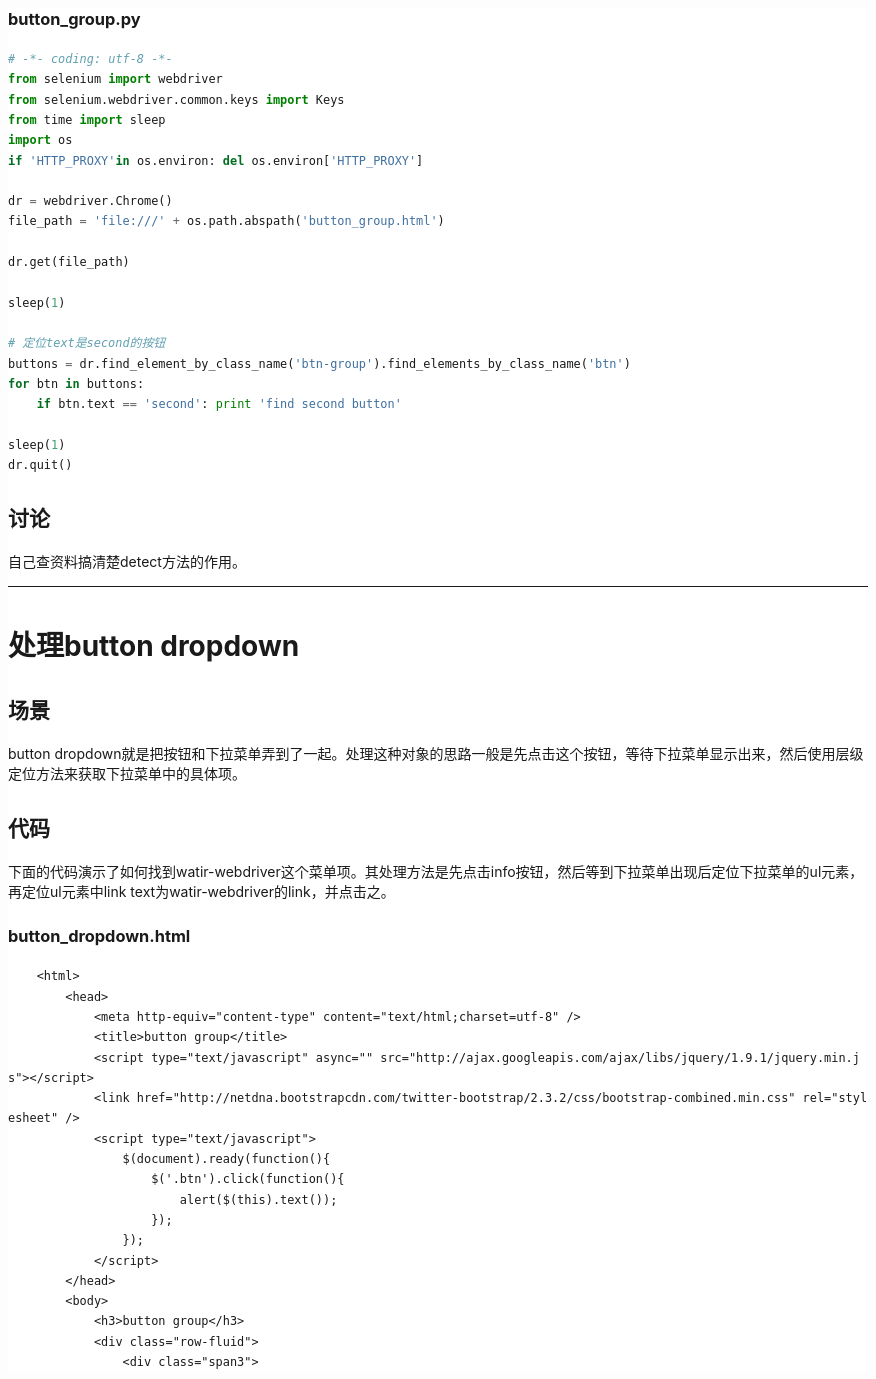 ### button_group.py
```python
# -*- coding: utf-8 -*- 
from selenium import webdriver
from selenium.webdriver.common.keys import Keys
from time import sleep
import os
if 'HTTP_PROXY'in os.environ: del os.environ['HTTP_PROXY']

dr = webdriver.Chrome()
file_path = 'file:///' + os.path.abspath('button_group.html')

dr.get(file_path)

sleep(1)

# 定位text是second的按钮
buttons = dr.find_element_by_class_name('btn-group').find_elements_by_class_name('btn')
for btn in buttons:
	if btn.text == 'second': print 'find second button'

sleep(1)
dr.quit()

```

讨论
----
自己查资料搞清楚detect方法的作用。

--------------------
处理button dropdown
===================

场景
----
button dropdown就是把按钮和下拉菜单弄到了一起。处理这种对象的思路一般是先点击这个按钮，等待下拉菜单显示出来，然后使用层级定位方法来获取下拉菜单中的具体项。

代码
----
下面的代码演示了如何找到watir-webdriver这个菜单项。其处理方法是先点击info按钮，然后等到下拉菜单出现后定位下拉菜单的ul元素，再定位ul元素中link text为watir-webdriver的link，并点击之。
### button_dropdown.html
```
	<html>
		<head>
			<meta http-equiv="content-type" content="text/html;charset=utf-8" />
			<title>button group</title>		
			<script type="text/javascript" async="" src="http://ajax.googleapis.com/ajax/libs/jquery/1.9.1/jquery.min.js"></script>
			<link href="http://netdna.bootstrapcdn.com/twitter-bootstrap/2.3.2/css/bootstrap-combined.min.css" rel="stylesheet" />		
			<script type="text/javascript">
				$(document).ready(function(){
					$('.btn').click(function(){
						alert($(this).text());
					});
				});			
			</script>
		</head>
		<body>
			<h3>button group</h3>
			<div class="row-fluid">
				<div class="span3">		
```